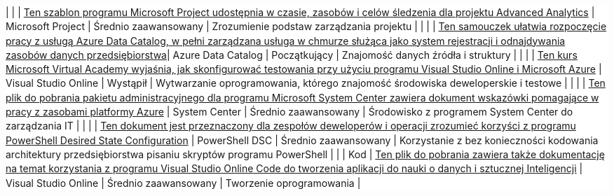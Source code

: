 |                                                                |                                         | [Ten szablon programu Microsoft Project udostępnia w czasie, zasobów i celów śledzenia dla projektu Advanced Analytics](https://buckwoody.wordpress.com/2017/08/17/a-data-science-microsoft-project-template-you-can-use-in-your-solutions/)                             | Microsoft Project                                                                                                                                                                                                                                                                                     | Średnio zaawansowany                                            | Zrozumienie podstaw zarządzania projektu                                                                                                                                                                                 |
|                                                                |                                         | [Ten samouczek ułatwia rozpoczęcie pracy z usługą Azure Data Catalog, w pełni zarządzana usługa w chmurze służąca jako system rejestracji i odnajdywania zasobów danych przedsiębiorstwa](../../data-catalog/data-catalog-get-started.md)| Azure Data Catalog                                                                                                                                                                                                                                                                                    | Początkujący                                                | Znajomość danych źródła i struktury                                                                                                                                                                              |
|                                                                |                                         | [Ten kurs Microsoft Virtual Academy wyjaśnia, jak skonfigurować testowania przy użyciu programu Visual Studio Online i Microsoft Azure](https://mva.microsoft.com/training-courses/dev-test-with-visual-studio-online-and-microsoft-azure-8420?l=P7Ot1TKz_2104984382)         | Visual Studio Online                                                                                                                                                                                                                                                                                  | Wystąpił                                             | Wytwarzanie oprogramowania, którego znajomość środowiska deweloperskie i testowe                                                                                                                                                               |
|                                                                |                                         | [Ten plik do pobrania pakietu administracyjnego dla programu Microsoft System Center zawiera dokument wskazówki pomagające w pracy z zasobami platformy Azure](https://www.microsoft.com/download/details.aspx?id=38414)                                                                   | System Center                                                                                                                                                                                                                                                                                         | Średnio zaawansowany                                            | Środowisko z programem System Center do zarządzania IT                                                                                                                                                                           |
|                                                                |                                         | [Ten dokument jest przeznaczony dla zespołów deweloperów i operacji zrozumieć korzyści z programu PowerShell Desired State Configuration](https://docs.microsoft.com/powershell/dsc/dscforengineers)                                                               | PowerShell DSC                                                                                                                                                                                                                                                                                        | Średnio zaawansowany                                            | Korzystanie z bez konieczności kodowania architektury przedsiębiorstwa pisaniu skryptów programu PowerShell                                                                                                                                                    |
|                                                                | Kod                                    | [Ten plik do pobrania zawiera także dokumentację na temat korzystania z programu Visual Studio Online Code do tworzenia aplikacji do nauki o danych i sztucznej Inteligencji](https://code.visualstudio.com/)                                                                                                       | Visual Studio Online                                                                                                                                                                                                                                                                                  | Średnio zaawansowany                                            | Tworzenie oprogramowania                                                                                                                                                                                                      |